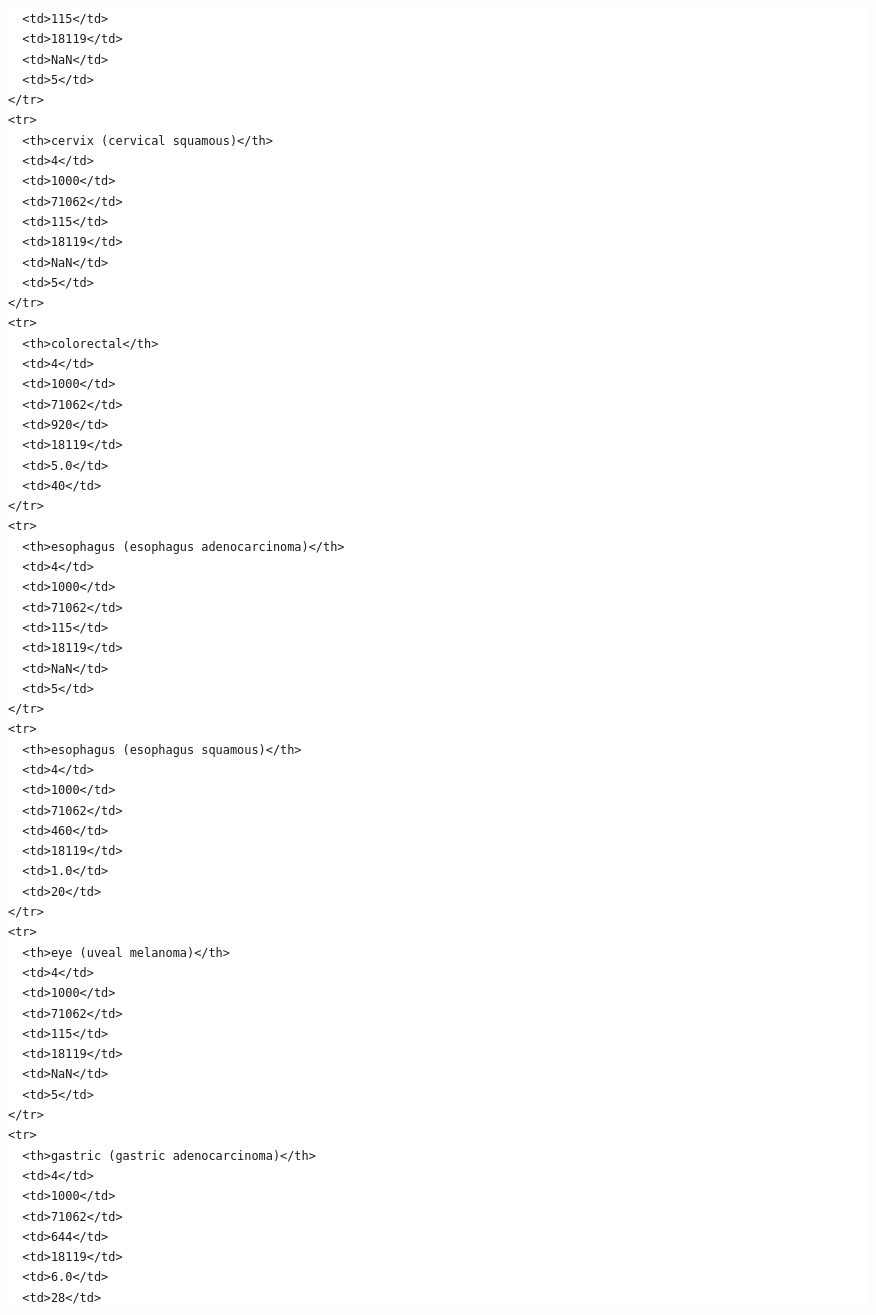      <td>115</td>
      <td>18119</td>
      <td>NaN</td>
      <td>5</td>
    </tr>
    <tr>
      <th>cervix (cervical squamous)</th>
      <td>4</td>
      <td>1000</td>
      <td>71062</td>
      <td>115</td>
      <td>18119</td>
      <td>NaN</td>
      <td>5</td>
    </tr>
    <tr>
      <th>colorectal</th>
      <td>4</td>
      <td>1000</td>
      <td>71062</td>
      <td>920</td>
      <td>18119</td>
      <td>5.0</td>
      <td>40</td>
    </tr>
    <tr>
      <th>esophagus (esophagus adenocarcinoma)</th>
      <td>4</td>
      <td>1000</td>
      <td>71062</td>
      <td>115</td>
      <td>18119</td>
      <td>NaN</td>
      <td>5</td>
    </tr>
    <tr>
      <th>esophagus (esophagus squamous)</th>
      <td>4</td>
      <td>1000</td>
      <td>71062</td>
      <td>460</td>
      <td>18119</td>
      <td>1.0</td>
      <td>20</td>
    </tr>
    <tr>
      <th>eye (uveal melanoma)</th>
      <td>4</td>
      <td>1000</td>
      <td>71062</td>
      <td>115</td>
      <td>18119</td>
      <td>NaN</td>
      <td>5</td>
    </tr>
    <tr>
      <th>gastric (gastric adenocarcinoma)</th>
      <td>4</td>
      <td>1000</td>
      <td>71062</td>
      <td>644</td>
      <td>18119</td>
      <td>6.0</td>
      <td>28</td>